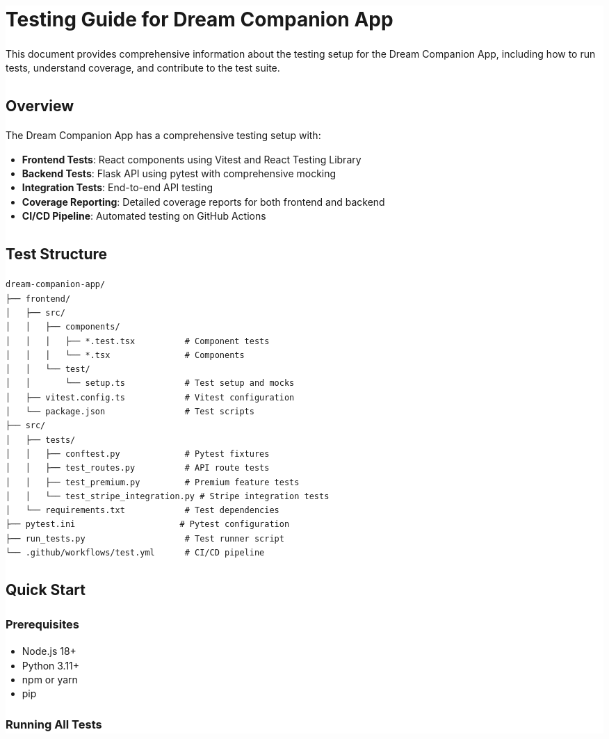 # Testing Guide for Dream Companion App

This document provides comprehensive information about the testing setup for the Dream Companion App, including how to run tests, understand coverage, and contribute to the test suite.

## Overview

The Dream Companion App has a comprehensive testing setup with:

- **Frontend Tests**: React components using Vitest and React Testing Library
- **Backend Tests**: Flask API using pytest with comprehensive mocking
- **Integration Tests**: End-to-end API testing
- **Coverage Reporting**: Detailed coverage reports for both frontend and backend
- **CI/CD Pipeline**: Automated testing on GitHub Actions

## Test Structure

```
dream-companion-app/
├── frontend/
│   ├── src/
│   │   ├── components/
│   │   │   ├── *.test.tsx          # Component tests
│   │   │   └── *.tsx               # Components
│   │   └── test/
│   │       └── setup.ts            # Test setup and mocks
│   ├── vitest.config.ts            # Vitest configuration
│   └── package.json                # Test scripts
├── src/
│   ├── tests/
│   │   ├── conftest.py             # Pytest fixtures
│   │   ├── test_routes.py          # API route tests
│   │   ├── test_premium.py         # Premium feature tests
│   │   └── test_stripe_integration.py # Stripe integration tests
│   └── requirements.txt            # Test dependencies
├── pytest.ini                     # Pytest configuration
├── run_tests.py                    # Test runner script
└── .github/workflows/test.yml      # CI/CD pipeline
```

## Quick Start

### Prerequisites

- Node.js 18+
- Python 3.11+
- npm or yarn
- pip

### Running All Tests
